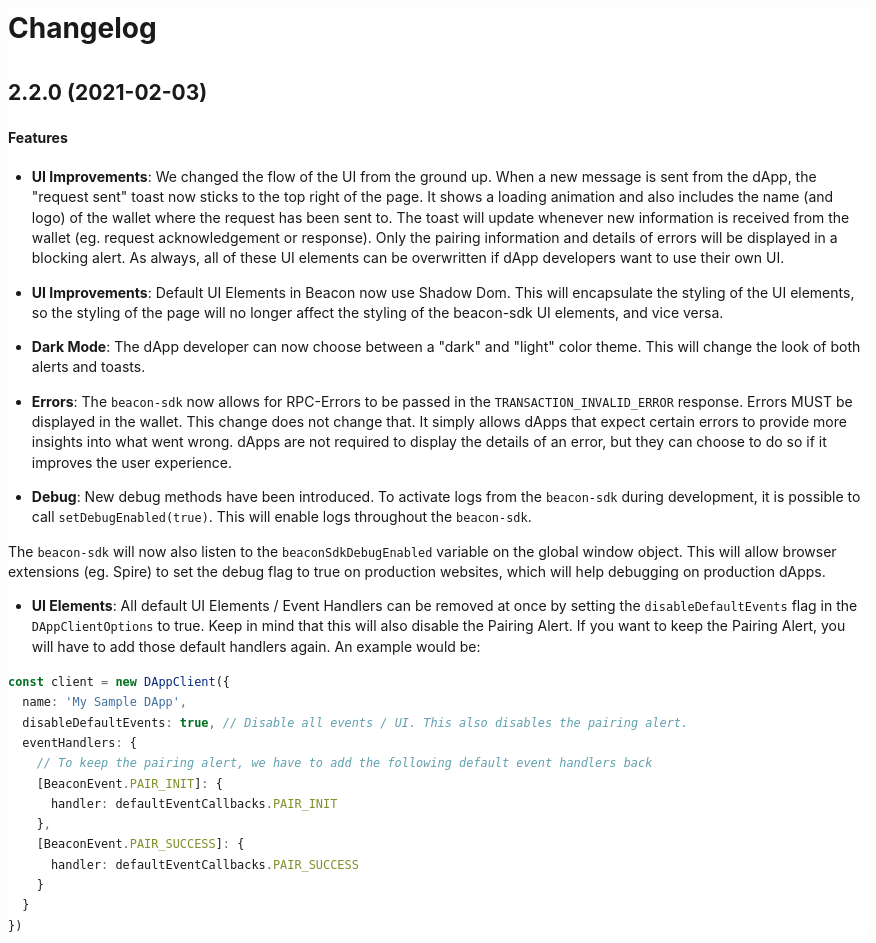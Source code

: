 # Changelog

## 2.2.0 (2021-02-03)

#### Features

- **UI Improvements**: We changed the flow of the UI from the ground up. When a new message is sent from the dApp, the "request sent" toast now sticks to the top right of the page. It shows a loading animation and also includes the name (and logo) of the wallet where the request has been sent to. The toast will update whenever new information is received from the wallet (eg. request acknowledgement or response). Only the pairing information and details of errors will be displayed in a blocking alert. As always, all of these UI elements can be overwritten if dApp developers want to use their own UI.

- **UI Improvements**: Default UI Elements in Beacon now use Shadow Dom. This will encapsulate the styling of the UI elements, so the styling of the page will no longer affect the styling of the beacon-sdk UI elements, and vice versa.

- **Dark Mode**: The dApp developer can now choose between a "dark" and "light" color theme. This will change the look of both alerts and toasts.

- **Errors**: The `beacon-sdk` now allows for RPC-Errors to be passed in the `TRANSACTION_INVALID_ERROR` response. Errors MUST be displayed in the wallet. This change does not change that. It simply allows dApps that expect certain errors to provide more insights into what went wrong. dApps are not required to display the details of an error, but they can choose to do so if it improves the user experience.

- **Debug**: New debug methods have been introduced. To activate logs from the `beacon-sdk` during development, it is possible to call `setDebugEnabled(true)`. This will enable logs throughout the `beacon-sdk`.

The `beacon-sdk` will now also listen to the `beaconSdkDebugEnabled` variable on the global window object. This will allow browser extensions (eg. Spire) to set the debug flag to true on production websites, which will help debugging on production dApps.

- **UI Elements**: All default UI Elements / Event Handlers can be removed at once by setting the `disableDefaultEvents` flag in the `DAppClientOptions` to true. Keep in mind that this will also disable the Pairing Alert. If you want to keep the Pairing Alert, you will have to add those default handlers again. An example would be:

```ts
const client = new DAppClient({
  name: 'My Sample DApp',
  disableDefaultEvents: true, // Disable all events / UI. This also disables the pairing alert.
  eventHandlers: {
    // To keep the pairing alert, we have to add the following default event handlers back
    [BeaconEvent.PAIR_INIT]: {
      handler: defaultEventCallbacks.PAIR_INIT
    },
    [BeaconEvent.PAIR_SUCCESS]: {
      handler: defaultEventCallbacks.PAIR_SUCCESS
    }
  }
})
```
